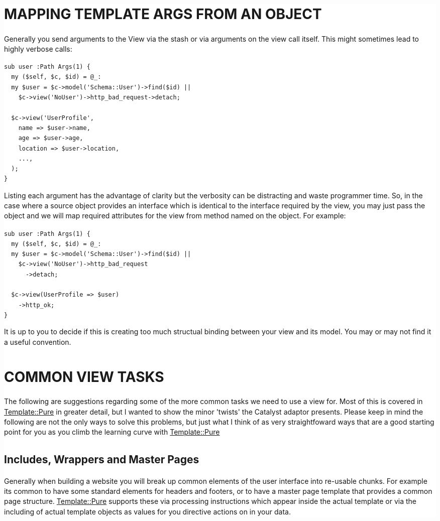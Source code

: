 # MAPPING TEMPLATE ARGS FROM AN OBJECT

Generally you send arguments to the View via the stash or via arguments on the view
call itself.  This might sometimes lead to highly verbose calls:

    sub user :Path Args(1) {
      my ($self, $c, $id) = @_:
      my $user = $c->model('Schema::User')->find($id) ||
        $c->view('NoUser')->http_bad_request->detach;

      $c->view('UserProfile',
        name => $user->name,
        age => $user->age,
        location => $user->location,
        ...,
      );
    }

Listing each argument has the advantage of clarity but the verbosity can be distracting
and waste programmer time.  So, in the case where a source object provides an interface
which is identical to the interface required by the view, you may just pass the object
and we will map required attributes for the view from method named on the object.  For
example:

    sub user :Path Args(1) {
      my ($self, $c, $id) = @_:
      my $user = $c->model('Schema::User')->find($id) ||
        $c->view('NoUser')->http_bad_request
          ->detach;

      $c->view(UserProfile => $user)
        ->http_ok;
    }

It is up to you to decide if this is creating too much structual binding between your
view and its model.  You may or may not find it a useful convention.

# COMMON VIEW TASKS

The following are suggestions regarding some of the more common tasks we need to
use a view for.  Most of this is covered in [Template::Pure](https://metacpan.org/pod/Template::Pure) in greater detail,
but I wanted to show the minor 'twists' the Catalyst adaptor presents.  Please
keep in mind the following are not the only ways to solve this problems, but just
what I think of as very straightfoward ways that are a good starting point for you
as you climb the learning curve with [Template::Pure](https://metacpan.org/pod/Template::Pure)

## Includes, Wrappers and Master Pages

Generally when building a website you will break up common elements of the user
interface into re-usable chunks.  For example its common to have some standard
elements for headers and footers, or to have a master page template that provides
a common page structure.  [Template::Pure](https://metacpan.org/pod/Template::Pure) supports these via processing
instructions which appear inside the actual template or via the including of
actual template objects as values for you directive actions on in your data.
